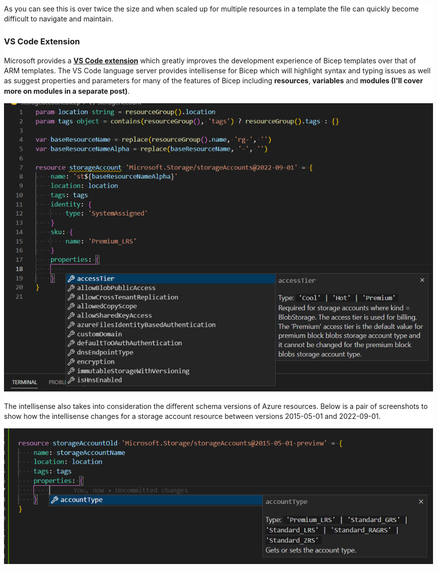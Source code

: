 As you can see this is over twice the size and when scaled up for multiple resources in a template the file can quickly become difficult to navigate and maintain.

### VS Code Extension

Microsoft provides a **[VS Code extension](https://marketplace.visualstudio.com/items?itemName=ms-azuretools.vscode-bicep)** which greatly improves the development experience of Bicep templates over that of ARM templates. The VS Code language server provides intellisense for Bicep which will highlight syntax and typing issues as well as suggest properties and parameters for many of the features of Bicep including **resources**, **variables** and **modules (I'll cover more on modules in a separate post)**.

![image1](/images/introduction-to-azure-bicep/image1.png)

The intellisense also takes into consideration the different schema versions of Azure resources. Below is a pair of screenshots to show how the intellisense changes for a storage account resource between versions 2015-05-01 and 2022-09-01.

![image2](/images/introduction-to-azure-bicep/image2.png)